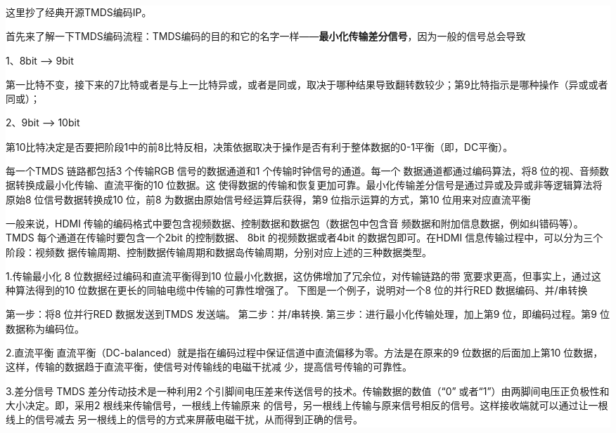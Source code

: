 这里抄了经典开源TMDS编码IP。

首先来了解一下TMDS编码流程：TMDS编码的目的和它的名字一样——**最小化传输差分信号**，因为一般的信号总会导致







1、8bit —> 9bit

第一比特不变，接下来的7比特或者是与上一比特异或，或者是同或，取决于哪种结果导致翻转数较少；第9比特指示是哪种操作（异或或者同或）；

2、9bit —> 10bit

第10比特决定是否要把阶段1中的前8比特反相，决策依据取决于操作是否有利于整体数据的0-1平衡（即，DC平衡）。









每一个TMDS 链路都包括3 个传输RGB 信号的数据通道和1 个传输时钟信号的通道。每一个
数据通道都通过编码算法，将8 位的视、音频数据转换成最小化传输、直流平衡的10 位数据。这
使得数据的传输和恢复更加可靠。最小化传输差分信号是通过异或及异或非等逻辑算法将原始8
位信号数据转换成10 位，前8 为数据由原始信号经运算后获得，第9 位指示运算的方式，第10
位用来对应直流平衡

一般来说，HDMI 传输的编码格式中要包含视频数据、控制数据和数据包（数据包中包含音
频数据和附加信息数据，例如纠错码等）。TMDS 每个通道在传输时要包含一个2bit 的控制数据、
8bit 的视频数据或者4bit 的数据包即可。在HDMI 信息传输过程中，可以分为三个阶段：视频数
据传输周期、控制数据传输周期和数据岛传输周期，分别对应上述的三种数据类型。

1.传输最小化
8 位数据经过编码和直流平衡得到10 位最小化数据，这仿佛增加了冗余位，对传输链路的带
宽要求更高，但事实上，通过这种算法得到的10 位数据在更长的同轴电缆中传输的可靠性增强了。
下图是一个例子，说明对一个8 位的并行RED 数据编码、并/串转换

第一步：将8 位并行RED 数据发送到TMDS 发送端。
第二步：并/串转换.
第三步：进行最小化传输处理，加上第9 位，即编码过程。第9 位数据称为编码位。

2.直流平衡
直流平衡（DC-balanced）就是指在编码过程中保证信道中直流偏移为零。方法是在原来的9
位数据的后面加上第10 位数据，这样，传输的数据趋于直流平衡，使信号对传输线的电磁干扰减
少，提高信号传输的可靠性。

3.差分信号
TMDS 差分传动技术是一种利用2 个引脚间电压差来传送信号的技术。传输数据的数值（“0”
或者“1”）由两脚间电压正负极性和大小决定。即，采用2 根线来传输信号，一根线上传输原来
的信号，另一根线上传输与原来信号相反的信号。这样接收端就可以通过让一根线上的信号减去
另一根线上的信号的方式来屏蔽电磁干扰，从而得到正确的信号。










